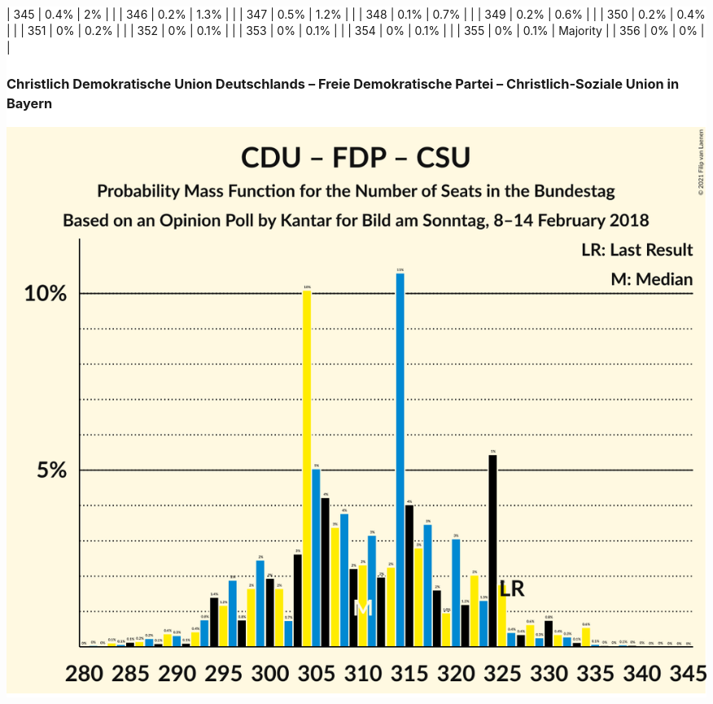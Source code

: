 | 345 | 0.4% | 2% |  |
| 346 | 0.2% | 1.3% |  |
| 347 | 0.5% | 1.2% |  |
| 348 | 0.1% | 0.7% |  |
| 349 | 0.2% | 0.6% |  |
| 350 | 0.2% | 0.4% |  |
| 351 | 0% | 0.2% |  |
| 352 | 0% | 0.1% |  |
| 353 | 0% | 0.1% |  |
| 354 | 0% | 0.1% |  |
| 355 | 0% | 0.1% | Majority |
| 356 | 0% | 0% |  |

### Christlich Demokratische Union Deutschlands – Freie Demokratische Partei – Christlich-Soziale Union in Bayern

![Graph with seats probability mass function not yet produced](2018-02-14-Kantar-coalitions-seats-pmf-cdu–fdp–csu.png "Seats Probability Mass Function")
